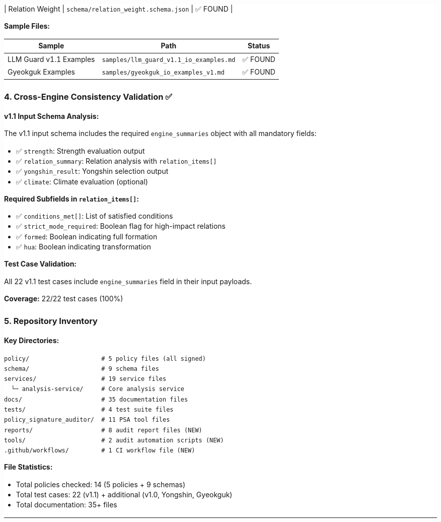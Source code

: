 | Relation Weight | `schema/relation_weight.schema.json` | ✅ FOUND |

**Sample Files:**

| Sample | Path | Status |
|--------|------|--------|
| LLM Guard v1.1 Examples | `samples/llm_guard_v1.1_io_examples.md` | ✅ FOUND |
| Gyeokguk Examples | `samples/gyeokguk_io_examples_v1.md` | ✅ FOUND |

### 4. Cross-Engine Consistency Validation ✅

**v1.1 Input Schema Analysis:**

The v1.1 input schema includes the required `engine_summaries` object with all mandatory fields:

- ✅ `strength`: Strength evaluation output
- ✅ `relation_summary`: Relation analysis with `relation_items[]`
- ✅ `yongshin_result`: Yongshin selection output
- ✅ `climate`: Climate evaluation (optional)

**Required Subfields in `relation_items[]`:**

- ✅ `conditions_met[]`: List of satisfied conditions
- ✅ `strict_mode_required`: Boolean flag for high-impact relations
- ✅ `formed`: Boolean indicating full formation
- ✅ `hua`: Boolean indicating transformation

**Test Case Validation:**

All 22 v1.1 test cases include `engine_summaries` field in their input payloads.

**Coverage:** 22/22 test cases (100%)

### 5. Repository Inventory

**Key Directories:**

```
policy/                    # 5 policy files (all signed)
schema/                    # 9 schema files
services/                  # 19 service files
  └─ analysis-service/     # Core analysis service
docs/                      # 35 documentation files
tests/                     # 4 test suite files
policy_signature_auditor/  # 11 PSA tool files
reports/                   # 8 audit report files (NEW)
tools/                     # 2 audit automation scripts (NEW)
.github/workflows/         # 1 CI workflow file (NEW)
```

**File Statistics:**

- Total policies checked: 14 (5 policies + 9 schemas)
- Total test cases: 22 (v1.1) + additional (v1.0, Yongshin, Gyeokguk)
- Total documentation: 35+ files

---